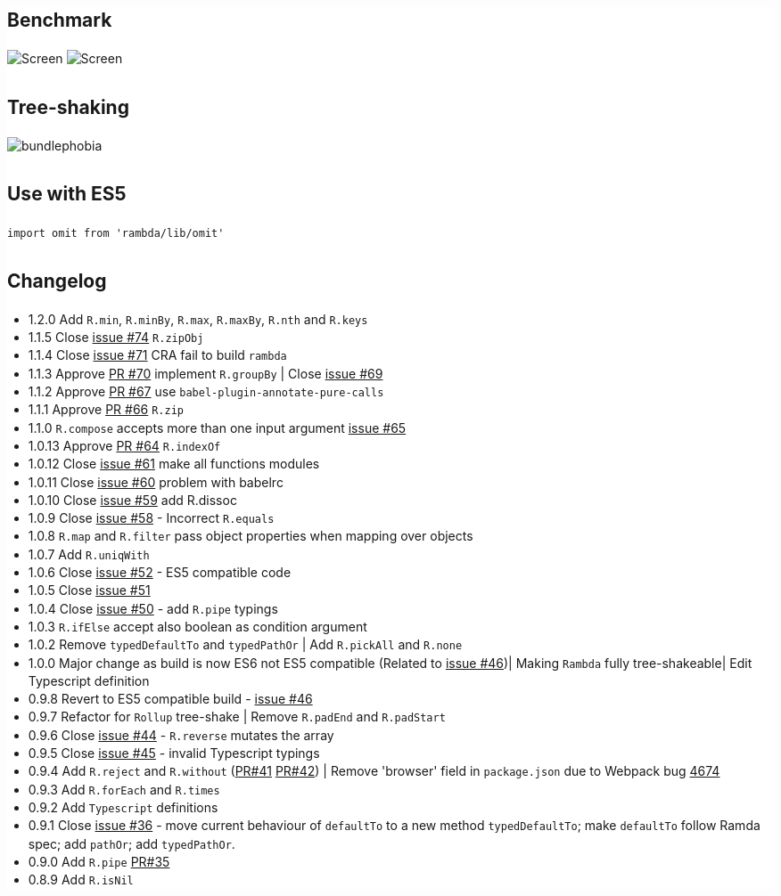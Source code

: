 ## Benchmark

![Screen](https://cdn.rawgit.com/selfrefactor/rambda/7475b559/files/screen1.png)
![Screen](https://cdn.rawgit.com/selfrefactor/rambda/7475b559/files/screen2.png)

## Tree-shaking

![bundlephobia](https://user-images.githubusercontent.com/2149294/30378716-c8e43568-989c-11e7-81ee-aa9ec2c4bff2.png)

## Use with ES5

```
import omit from 'rambda/lib/omit'
```

## Changelog

- 1.2.0 Add `R.min`, `R.minBy`, `R.max`, `R.maxBy`, `R.nth` and `R.keys`
- 1.1.5 Close [issue #74](https://github.com/selfrefactor/rambda/issues/74) `R.zipObj`
- 1.1.4 Close [issue #71](https://github.com/selfrefactor/rambda/issues/71) CRA fail to build `rambda`
- 1.1.3 Approve [PR #70](https://github.com/selfrefactor/rambda/pull/67) implement `R.groupBy` | Close [issue #69](https://github.com/selfrefactor/rambda/issues/69)
- 1.1.2 Approve [PR #67](https://github.com/selfrefactor/rambda/pull/67) use `babel-plugin-annotate-pure-calls`
- 1.1.1 Approve [PR #66](https://github.com/selfrefactor/rambda/pull/66) `R.zip`
- 1.1.0 `R.compose` accepts more than one input argument [issue #65](https://github.com/selfrefactor/rambda/issues/65)
- 1.0.13 Approve [PR #64](https://github.com/selfrefactor/rambda/pull/64) `R.indexOf`
- 1.0.12 Close [issue #61](https://github.com/selfrefactor/rambda/issues/61) make all functions modules
- 1.0.11 Close [issue #60](https://github.com/selfrefactor/rambda/issues/60) problem with babelrc
- 1.0.10 Close [issue #59](https://github.com/selfrefactor/rambda/issues/59) add R.dissoc
- 1.0.9 Close [issue #58](https://github.com/selfrefactor/rambda/issues/58) - Incorrect `R.equals`
- 1.0.8 `R.map` and `R.filter` pass object properties when mapping over objects
- 1.0.7 Add `R.uniqWith`
- 1.0.6 Close [issue #52](https://github.com/selfrefactor/rambda/issues/52) - ES5 compatible code
- 1.0.5 Close [issue #51](https://github.com/selfrefactor/rambda/issues/51)
- 1.0.4 Close [issue #50](https://github.com/selfrefactor/rambda/issues/50) - add `R.pipe` typings
- 1.0.3 `R.ifElse` accept also boolean as condition argument
- 1.0.2 Remove `typedDefaultTo` and `typedPathOr` | Add `R.pickAll` and `R.none`
- 1.0.0 Major change as build is now ES6 not ES5 compatible (Related to [issue #46](https://github.com/selfrefactor/rambda/issues/46))| Making `Rambda` fully tree-shakeable| Edit Typescript definition
- 0.9.8 Revert to ES5 compatible build - [issue #46](https://github.com/selfrefactor/rambda/issues/46)
- 0.9.7 Refactor for `Rollup` tree-shake | Remove `R.padEnd` and `R.padStart`
- 0.9.6 Close [issue #44](https://github.com/selfrefactor/rambda/issues/44) - `R.reverse` mutates the array
- 0.9.5 Close [issue #45](https://github.com/selfrefactor/rambda/issues/45) - invalid Typescript typings
- 0.9.4 Add `R.reject` and `R.without` ([PR#41](https://github.com/selfrefactor/rambda/pull/41) [PR#42](https://github.com/selfrefactor/rambda/pull/42)) | Remove 'browser' field in `package.json` due to Webpack bug [4674](https://github.com/webpack/webpack/issues/4674)
- 0.9.3 Add `R.forEach` and `R.times`
- 0.9.2 Add `Typescript` definitions
- 0.9.1 Close [issue #36](https://github.com/selfrefactor/rambda/issues/36) - move current behaviour of `defaultTo` to a new method `typedDefaultTo`; make `defaultTo` follow Ramda spec; add `pathOr`; add `typedPathOr`.
- 0.9.0 Add `R.pipe` [PR#35](https://github.com/selfrefactor/rambda/pull/35)
- 0.8.9 Add `R.isNil`